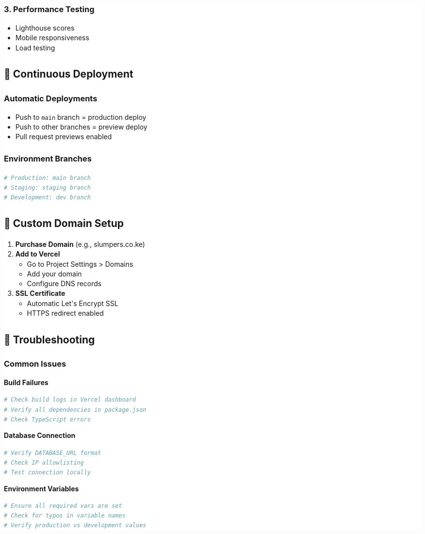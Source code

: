### 3. Performance Testing
- Lighthouse scores
- Mobile responsiveness
- Load testing

## 🔄 Continuous Deployment

### Automatic Deployments
- Push to `main` branch = production deploy
- Push to other branches = preview deploy
- Pull request previews enabled

### Environment Branches
```bash
# Production: main branch
# Staging: staging branch  
# Development: dev branch
```

## 📱 Custom Domain Setup

1. **Purchase Domain** (e.g., slumpers.co.ke)
2. **Add to Vercel**
   - Go to Project Settings > Domains
   - Add your domain
   - Configure DNS records
3. **SSL Certificate**
   - Automatic Let's Encrypt SSL
   - HTTPS redirect enabled

## 🚨 Troubleshooting

### Common Issues

**Build Failures**
```bash
# Check build logs in Vercel dashboard
# Verify all dependencies in package.json
# Check TypeScript errors
```

**Database Connection**
```bash
# Verify DATABASE_URL format
# Check IP allowlisting
# Test connection locally
```

**Environment Variables**
```bash
# Ensure all required vars are set
# Check for typos in variable names
# Verify production vs development values
```

